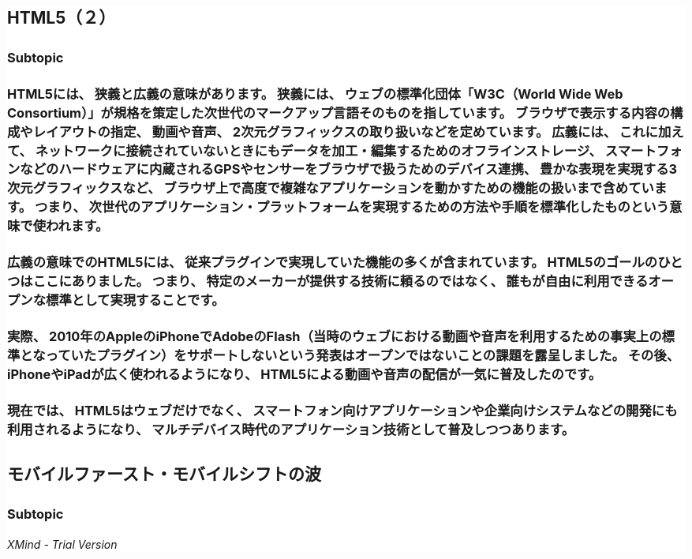 ## HTML5（２）

### Subtopic

### HTML5には、 狭義と広義の意味があります。 狭義には、 ウェブの標準化団体「W3C（World Wide Web Consortium）」が規格を策定した次世代のマークアップ言語そのものを指しています。 ブラウザで表示する内容の構成やレイアウトの指定、 動画や音声、 2次元グラフィックスの取り扱いなどを定めています。 広義には、 これに加えて、 ネットワークに接続されていないときにもデータを加工・編集するためのオフラインストレージ、 スマートフォンなどのハードウェアに内蔵されるGPSやセンサーをブラウザで扱うためのデバイス連携、 豊かな表現を実現する3次元グラフィックスなど、 ブラウザ上で高度で複雑なアプリケーションを動かすための機能の扱いまで含めています。 つまり、 次世代のアプリケーション・プラットフォームを実現するための方法や手順を標準化したものという意味で使われます。 

### 広義の意味でのHTML5には、 従来プラグインで実現していた機能の多くが含まれています。 HTML5のゴールのひとつはここにありました。 つまり、 特定のメーカーが提供する技術に頼るのではなく、 誰もが自由に利用できるオープンな標準として実現することです。 

### 実際、 2010年のAppleのiPhoneでAdobeのFlash（当時のウェブにおける動画や音声を利用するための事実上の標準となっていたプラグイン）をサポートしないという発表はオープンではないことの課題を露呈しました。 その後、 iPhoneやiPadが広く使われるようになり、 HTML5による動画や音声の配信が一気に普及したのです。 

### 現在では、 HTML5はウェブだけでなく、 スマートフォン向けアプリケーションや企業向けシステムなどの開発にも利用されるようになり、 マルチデバイス時代のアプリケーション技術として普及しつつあります。  

## モバイルファースト・モバイルシフトの波

### Subtopic

*XMind - Trial Version*